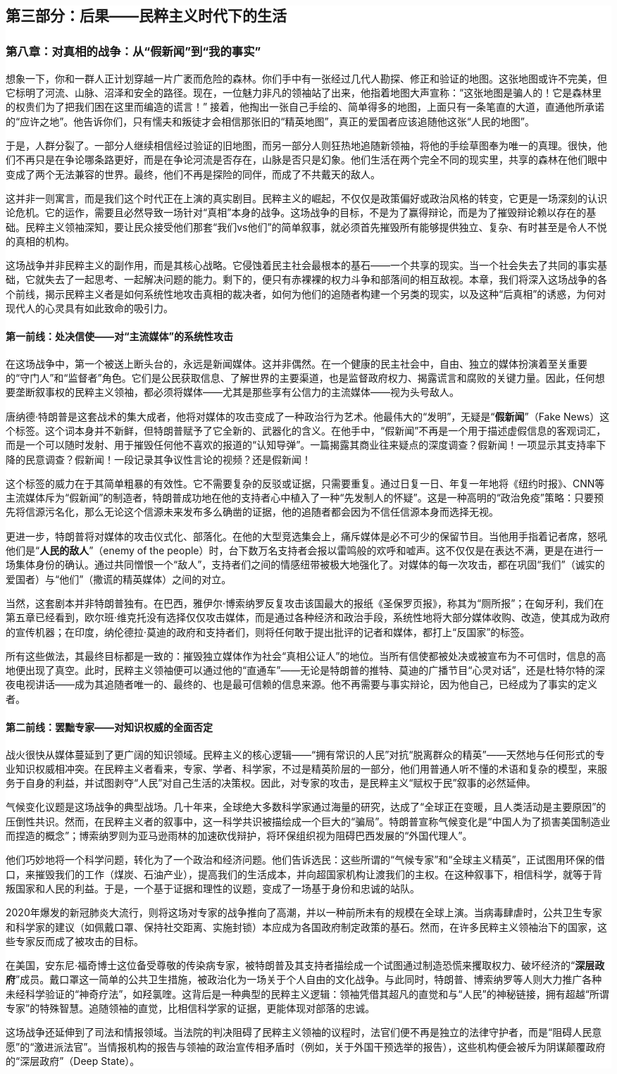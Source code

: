 ## 第三部分：后果——民粹主义时代下的生活

### 第八章：对真相的战争：从“假新闻”到“我的事实”
想象一下，你和一群人正计划穿越一片广袤而危险的森林。你们手中有一张经过几代人勘探、修正和验证的地图。这张地图或许不完美，但它标明了河流、山脉、沼泽和安全的路径。现在，一位魅力非凡的领袖站了出来，他指着地图大声宣称：“这张地图是骗人的！它是森林里的权贵们为了把我们困在这里而编造的谎言！” 接着，他掏出一张自己手绘的、简单得多的地图，上面只有一条笔直的大道，直通他所承诺的“应许之地”。他告诉你们，只有懦夫和叛徒才会相信那张旧的“精英地图”，真正的爱国者应该追随他这张“人民的地图”。

于是，人群分裂了。一部分人继续相信经过验证的旧地图，而另一部分人则狂热地追随新领袖，将他的手绘草图奉为唯一的真理。很快，他们不再只是在争论哪条路更好，而是在争论河流是否存在，山脉是否只是幻象。他们生活在两个完全不同的现实里，共享的森林在他们眼中变成了两个无法兼容的世界。最终，他们不再是探险的同伴，而成了不共戴天的敌人。

这并非一则寓言，而是我们这个时代正在上演的真实剧目。民粹主义的崛起，不仅仅是政策偏好或政治风格的转变，它更是一场深刻的认识论危机。它的运作，需要且必然导致一场针对“真相”本身的战争。这场战争的目标，不是为了赢得辩论，而是为了摧毁辩论赖以存在的基础。民粹主义领袖深知，要让民众接受他们那套“我们vs他们”的简单叙事，就必须首先摧毁所有能够提供独立、复杂、有时甚至是令人不悦的真相的机构。

这场战争并非民粹主义的副作用，而是其核心战略。它侵蚀着民主社会最根本的基石——一个共享的现实。当一个社会失去了共同的事实基础，它就失去了一起思考、一起解决问题的能力。剩下的，便只有赤裸裸的权力斗争和部落间的相互敌视。本章，我们将深入这场战争的各个前线，揭示民粹主义者是如何系统性地攻击真相的裁决者，如何为他们的追随者构建一个另类的现实，以及这种“后真相”的诱惑，为何对现代人的心灵具有如此致命的吸引力。

#### 第一前线：处决信使——对“主流媒体”的系统性攻击
在这场战争中，第一个被送上断头台的，永远是新闻媒体。这并非偶然。在一个健康的民主社会中，自由、独立的媒体扮演着至关重要的“守门人”和“监督者”角色。它们是公民获取信息、了解世界的主要渠道，也是监督政府权力、揭露谎言和腐败的关键力量。因此，任何想要垄断叙事权的民粹主义领袖，都必须将媒体——尤其是那些享有公信力的主流媒体——视为头号敌人。

唐纳德·特朗普是这套战术的集大成者，他将对媒体的攻击变成了一种政治行为艺术。他最伟大的“发明”，无疑是“**假新闻**”（Fake News）这个标签。这个词本身并不新鲜，但特朗普赋予了它全新的、武器化的含义。在他手中，“假新闻”不再是一个用于描述虚假信息的客观词汇，而是一个可以随时发射、用于摧毁任何他不喜欢的报道的“认知导弹”。一篇揭露其商业往来疑点的深度调查？假新闻！一项显示其支持率下降的民意调查？假新闻！一段记录其争议性言论的视频？还是假新闻！

这个标签的威力在于其简单粗暴的有效性。它不需要复杂的反驳或证据，只需要重复。通过日复一日、年复一年地将《纽约时报》、CNN等主流媒体斥为“假新闻”的制造者，特朗普成功地在他的支持者心中植入了一种“先发制人的怀疑”。这是一种高明的“政治免疫”策略：只要预先将信源污名化，那么无论这个信源未来发布多么确凿的证据，他的追随者都会因为不信任信源本身而选择无视。

更进一步，特朗普将对媒体的攻击仪式化、部落化。在他的大型竞选集会上，痛斥媒体是必不可少的保留节目。当他用手指着记者席，怒吼他们是“**人民的敌人**”（enemy of the people）时，台下数万名支持者会报以雷鸣般的欢呼和嘘声。这不仅仅是在表达不满，更是在进行一场集体身份的确认。通过共同憎恨一个“敌人”，支持者们之间的情感纽带被极大地强化了。对媒体的每一次攻击，都在巩固“我们”（诚实的爱国者）与“他们”（撒谎的精英媒体）之间的对立。

当然，这套剧本并非特朗普独有。在巴西，雅伊尔·博索纳罗反复攻击该国最大的报纸《圣保罗页报》，称其为“厕所报”；在匈牙利，我们在第五章已经看到，欧尔班·维克托没有选择仅仅攻击媒体，而是通过各种经济和政治手段，系统性地将大部分媒体收购、改造，使其成为政府的宣传机器；在印度，纳伦德拉·莫迪的政府和支持者们，则将任何敢于提出批评的记者和媒体，都打上“反国家”的标签。

所有这些做法，其最终目标都是一致的：摧毁独立媒体作为社会“真相公证人”的地位。当所有信使都被处决或被宣布为不可信时，信息的高地便出现了真空。此时，民粹主义领袖便可以通过他的“直通车”——无论是特朗普的推特、莫迪的广播节目“心灵对话”，还是杜特尔特的深夜电视讲话——成为其追随者唯一的、最终的、也是最可信赖的信息来源。他不再需要与事实辩论，因为他自己，已经成为了事实的定义者。

#### 第二前线：罢黜专家——对知识权威的全面否定
战火很快从媒体蔓延到了更广阔的知识领域。民粹主义的核心逻辑——“拥有常识的人民”对抗“脱离群众的精英”——天然地与任何形式的专业知识权威相冲突。在民粹主义者看来，专家、学者、科学家，不过是精英阶层的一部分，他们用普通人听不懂的术语和复杂的模型，来服务于自身的利益，并试图剥夺“人民”对自己生活的决策权。因此，对专家的攻击，是民粹主义“赋权于民”叙事的必然延伸。

气候变化议题是这场战争的典型战场。几十年来，全球绝大多数科学家通过海量的研究，达成了“全球正在变暖，且人类活动是主要原因”的压倒性共识。然而，在民粹主义者的叙事中，这一科学共识被描绘成一个巨大的“骗局”。特朗普宣称气候变化是“中国人为了损害美国制造业而捏造的概念”；博索纳罗则为亚马逊雨林的加速砍伐辩护，将环保组织视为阻碍巴西发展的“外国代理人”。

他们巧妙地将一个科学问题，转化为了一个政治和经济问题。他们告诉选民：这些所谓的“气候专家”和“全球主义精英”，正试图用环保的借口，来摧毁我们的工作（煤炭、石油产业），提高我们的生活成本，并向超国家机构让渡我们的主权。在这种叙事下，相信科学，就等于背叛国家和人民的利益。于是，一个基于证据和理性的议题，变成了一场基于身份和忠诚的站队。

2020年爆发的新冠肺炎大流行，则将这场对专家的战争推向了高潮，并以一种前所未有的规模在全球上演。当病毒肆虐时，公共卫生专家和科学家的建议（如佩戴口罩、保持社交距离、实施封锁）本应成为各国政府制定政策的基石。然而，在许多民粹主义领袖治下的国家，这些专家反而成了被攻击的目标。

在美国，安东尼·福奇博士这位备受尊敬的传染病专家，被特朗普及其支持者描绘成一个试图通过制造恐慌来攫取权力、破坏经济的“**深层政府**”成员。戴口罩这一简单的公共卫生措施，被政治化为一场关于个人自由的文化战争。与此同时，特朗普、博索纳罗等人则大力推广各种未经科学验证的“神奇疗法”，如羟氯喹。这背后是一种典型的民粹主义逻辑：领袖凭借其超凡的直觉和与“人民”的神秘链接，拥有超越“所谓专家”的特殊智慧。追随领袖的直觉，比相信科学家的证据，更能体现对部落的忠诚。

这场战争还延伸到了司法和情报领域。当法院的判决阻碍了民粹主义领袖的议程时，法官们便不再是独立的法律守护者，而是“阻碍人民意愿”的“激进派法官”。当情报机构的报告与领袖的政治宣传相矛盾时（例如，关于外国干预选举的报告），这些机构便会被斥为阴谋颠覆政府的“深层政府”（Deep State）。
